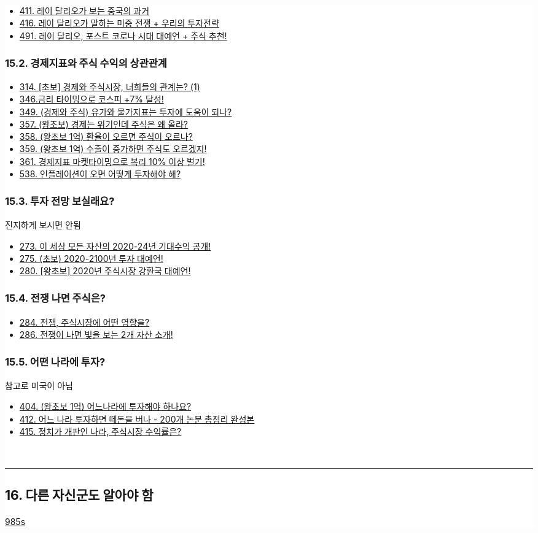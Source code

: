 - [411. 레이 달리오가 보는 중국의 과거](https://www.youtube.com/watch?v=E4kzYmoWb6o)
- [416. 레이 달리오가 말하는 미중 전쟁 + 우리의 투자전략](https://www.youtube.com/watch?v=aoovaILlTek)
- [491. 레이 달리오, 포스트 코로나 시대 대예언 + 주식 추천!](https://www.youtube.com/watch?v=WfOaeJb6tew)



### 15.2. 경제지표와 주식 수익의 상관관계
- [314. [초보] 경제와 주식시장, 너희들의 관계는? (1)](https://www.youtube.com/watch?v=uoQGAdNHKJ8)
- [346.금리 타이밍으로 코스피 +7% 달성!](https://www.youtube.com/watch?v=FLjcFIwIE_A)
- [349. (경제와 주식) 유가와 물가지표는 투자에 도움이 되나?](https://www.youtube.com/watch?v=9Z6EcqtaEUY)
- [357. (왕초보) 경제는 위기인데 주식은 왜 올라?](https://www.youtube.com/watch?v=LaUkwfelAWk)
- [358. (왕초보 1억) 환율이 오르면 주식이 오르나?](https://www.youtube.com/watch?v=rjGyj5qxPu4)
- [359. (왕초보 1억) 수출이 증가하면 주식도 오르겠지!](https://www.youtube.com/watch?v=aW_XnILXof4)
- [361. 경제지표 마켓타이밍으로 복리 10% 이상 벌기!](https://www.youtube.com/watch?v=upHVUqDrQWc)
- [538. 인플레이션이 오면 어떻게 투자해야 해?](https://www.youtube.com/watch?v=xSH7hUavito)

### 15.3. 투자 전망 보실래요?
진지하게 보시면 안됨
- [273. 이 세상 모든 자산의 2020-24년 기대수익 공개!](https://www.youtube.com/watch?v=XOBtweYtnfg)
- [275. (초보) 2020-2100년 투자 대예언!](https://www.youtube.com/watch?v=Qc-KE4jEOqc)
- [280. [왕초보] 2020년 주식시장 강환국 대예언!](https://www.youtube.com/watch?v=HLxcTUCyWGE)

### 15.4. 전쟁 나면 주식은?
- [284. 전쟁, 주식시장에 어떤 영향을?](https://www.youtube.com/watch?v=UDiAQuo_ngg)
- [286. 전쟁이 나면 빛을 보는 2개 자산 소개!](https://www.youtube.com/watch?v=GeDygHQvCic)

### 15.5. 어떤 나라에 투자?
참고로 미국이 아님
- [404. (왕초보 1억) 어느나라에 투자해야 하나요?](https://www.youtube.com/watch?v=LQNpVpfwvDM)
- [412. 어느 나라 투자하면 떼돈을 버나 - 200개 논문 총정리 완성본](https://www.youtube.com/watch?v=EhH8PSAaDLQ)
- [415. 정치가 개판인 나라, 주식시장 수익률은?](https://www.youtube.com/watch?v=prfPeQlmvTM)


<br/>

---

## 16. 다른 자신군도 알아야 함
[985s](https://youtu.be/oA5Ts9pWbyQ?t=985)